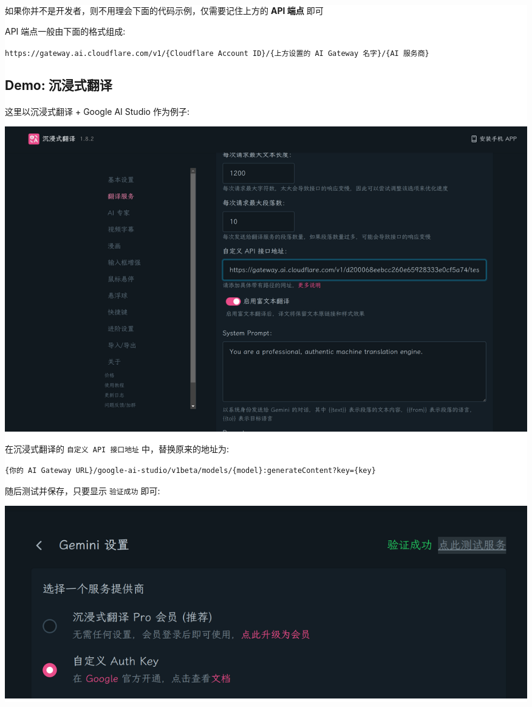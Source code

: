 如果你并不是开发者，则不用理会下面的代码示例，仅需要记住上方的 **API 端点** 即可

API 端点一般由下面的格式组成: 

```url
https://gateway.ai.cloudflare.com/v1/{Cloudflare Account ID}/{上方设置的 AI Gateway 名字}/{AI 服务商}
```

## Demo: 沉浸式翻译

这里以沉浸式翻译 + Google AI Studio 作为例子:

![](index/2024-08-23-21-26-56-image.png)

在沉浸式翻译的 `自定义 API 接口地址` 中，替换原来的地址为:

```url
{你的 AI Gateway URL}/google-ai-studio/v1beta/models/{model}:generateContent?key={key}
```

随后测试并保存，只要显示 `验证成功` 即可: 

![](index/2024-08-23-21-29-02-image.png)
